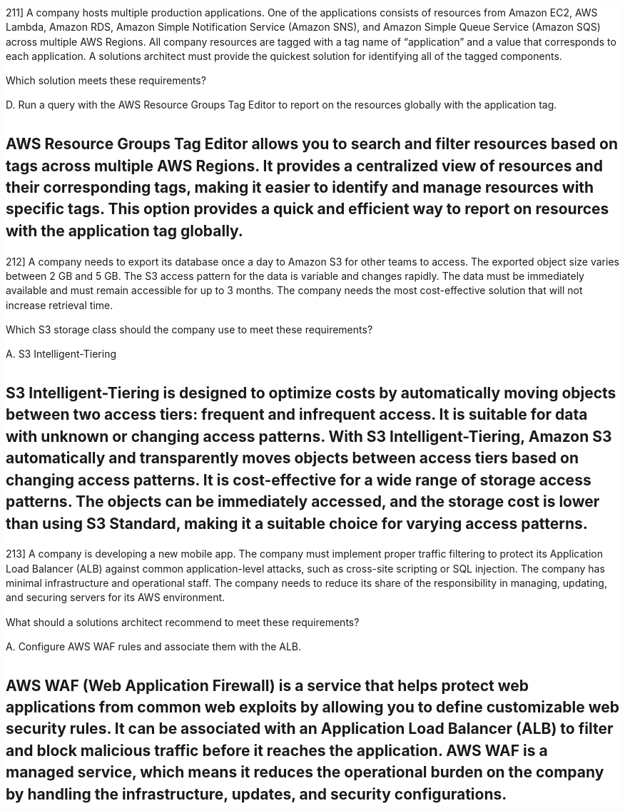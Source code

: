 211] A company hosts multiple production applications. One of the applications consists of resources from Amazon EC2, AWS Lambda, Amazon RDS, Amazon Simple Notification Service (Amazon SNS), and Amazon Simple Queue Service (Amazon SQS) across multiple AWS Regions. All company resources are tagged with a tag name of “application” and a value that corresponds to each application. A solutions architect must provide the quickest solution for identifying all of the tagged components.

Which solution meets these requirements?

D. Run a query with the AWS Resource Groups Tag Editor to report on the resources globally with the application tag.

AWS Resource Groups Tag Editor allows you to search and filter resources based on tags across multiple AWS Regions.
It provides a centralized view of resources and their corresponding tags, making it easier to identify and manage resources with specific tags.
This option provides a quick and efficient way to report on resources with the application tag globally.
----------------------------------------------------------------------------------------

212] A company needs to export its database once a day to Amazon S3 for other teams to access. The exported object size varies between 2 GB and 5 GB. The S3 access pattern for the data is variable and changes rapidly. The data must be immediately available and must remain accessible for up to 3 months. The company needs the most cost-effective solution that will not increase retrieval time.

Which S3 storage class should the company use to meet these requirements?

A. S3 Intelligent-Tiering

S3 Intelligent-Tiering is designed to optimize costs by automatically moving objects between two access tiers: frequent and infrequent access. It is suitable for data with unknown or changing access patterns.
With S3 Intelligent-Tiering, Amazon S3 automatically and transparently moves objects between access tiers based on changing access patterns. It is cost-effective for a wide range of storage access patterns.
The objects can be immediately accessed, and the storage cost is lower than using S3 Standard, making it a suitable choice for varying access patterns.
----------------------------------------------------------------------------------------------------------

213] A company is developing a new mobile app. The company must implement proper traffic filtering to protect its Application Load Balancer (ALB) against common application-level attacks, such as cross-site scripting or SQL injection. The company has minimal infrastructure and operational staff. The company needs to reduce its share of the responsibility in managing, updating, and securing servers for its AWS environment.

What should a solutions architect recommend to meet these requirements?

A. Configure AWS WAF rules and associate them with the ALB.

AWS WAF (Web Application Firewall) is a service that helps protect web applications from common web exploits by allowing you to define customizable web security rules. It can be associated with an Application Load Balancer (ALB) to filter and block malicious traffic before it reaches the application.
AWS WAF is a managed service, which means it reduces the operational burden on the company by handling the infrastructure, updates, and security configurations.
-------------------------------------------------------------------------------------------- 
